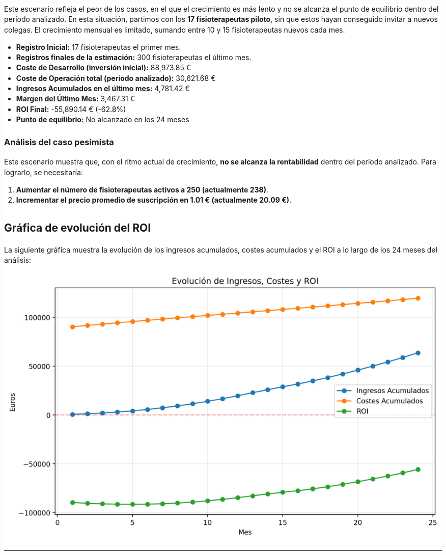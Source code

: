 Este escenario refleja el peor de los casos, en el que el crecimiento es más lento y no se alcanza el punto de equilibrio dentro del período analizado. En esta situación, partimos con los **17 fisioterapeutas piloto**, sin que estos hayan conseguido invitar a nuevos colegas. El crecimiento mensual es limitado, sumando entre 10 y 15 fisioterapeutas nuevos cada mes.

- **Registro Inicial:** 17 fisioterapeutas el primer mes.
- **Registros finales de la estimación:** 300 fisioterapeutas el último mes.
- **Coste de Desarrollo (inversión inicial):** 88,973.85 €
- **Coste de Operación total (período analizado):** 30,621.68 €
- **Ingresos Acumulados en el último mes:** 4,781.42 €
- **Margen del Último Mes:** 3,467.31 €
- **ROI Final:** -55,890.14 € (-62.8%)
- **Punto de equilibrio:** No alcanzado en los 24 meses

### **Análisis del caso pesimista**
Este escenario muestra que, con el ritmo actual de crecimiento, **no se alcanza la rentabilidad** dentro del período analizado. Para lograrlo, se necesitaría:
1. **Aumentar el número de fisioterapeutas activos a 250 (actualmente 238)**.
2. **Incrementar el precio promedio de suscripción en 1.01 € (actualmente 20.09 €)**.

## **Gráfica de evolución del ROI**
La siguiente gráfica muestra la evolución de los ingresos acumulados, costes acumulados y el ROI a lo largo de los 24 meses del análisis:

![Evolución del ROI - Escenario Pesimista](../.img/caso-pesimista.png)

---
